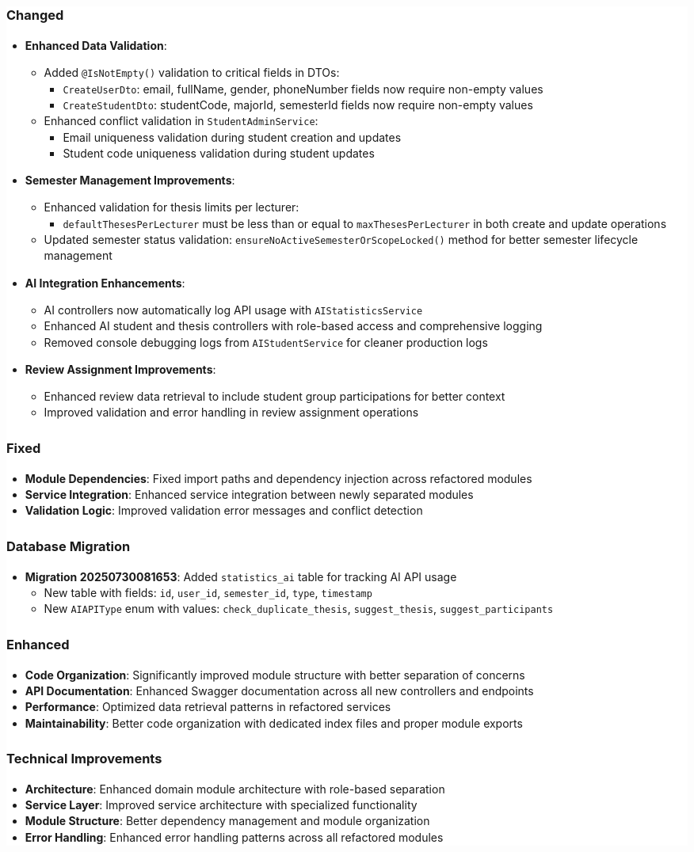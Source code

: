 ### Changed

- **Enhanced Data Validation**:
  - Added `@IsNotEmpty()` validation to critical fields in DTOs:
    - `CreateUserDto`: email, fullName, gender, phoneNumber fields now require non-empty values
    - `CreateStudentDto`: studentCode, majorId, semesterId fields now require non-empty values
  - Enhanced conflict validation in `StudentAdminService`:
    - Email uniqueness validation during student creation and updates
    - Student code uniqueness validation during student updates

- **Semester Management Improvements**:
  - Enhanced validation for thesis limits per lecturer:
    - `defaultThesesPerLecturer` must be less than or equal to `maxThesesPerLecturer` in both create and update operations
  - Updated semester status validation: `ensureNoActiveSemesterOrScopeLocked()` method for better semester lifecycle management

- **AI Integration Enhancements**:
  - AI controllers now automatically log API usage with `AIStatisticsService`
  - Enhanced AI student and thesis controllers with role-based access and comprehensive logging
  - Removed console debugging logs from `AIStudentService` for cleaner production logs

- **Review Assignment Improvements**:
  - Enhanced review data retrieval to include student group participations for better context
  - Improved validation and error handling in review assignment operations

### Fixed

- **Module Dependencies**: Fixed import paths and dependency injection across refactored modules
- **Service Integration**: Enhanced service integration between newly separated modules
- **Validation Logic**: Improved validation error messages and conflict detection

### Database Migration

- **Migration 20250730081653**: Added `statistics_ai` table for tracking AI API usage
  - New table with fields: `id`, `user_id`, `semester_id`, `type`, `timestamp`
  - New `AIAPIType` enum with values: `check_duplicate_thesis`, `suggest_thesis`, `suggest_participants`

### Enhanced

- **Code Organization**: Significantly improved module structure with better separation of concerns
- **API Documentation**: Enhanced Swagger documentation across all new controllers and endpoints
- **Performance**: Optimized data retrieval patterns in refactored services
- **Maintainability**: Better code organization with dedicated index files and proper module exports

### Technical Improvements

- **Architecture**: Enhanced domain module architecture with role-based separation
- **Service Layer**: Improved service architecture with specialized functionality
- **Module Structure**: Better dependency management and module organization
- **Error Handling**: Enhanced error handling patterns across all refactored modules
